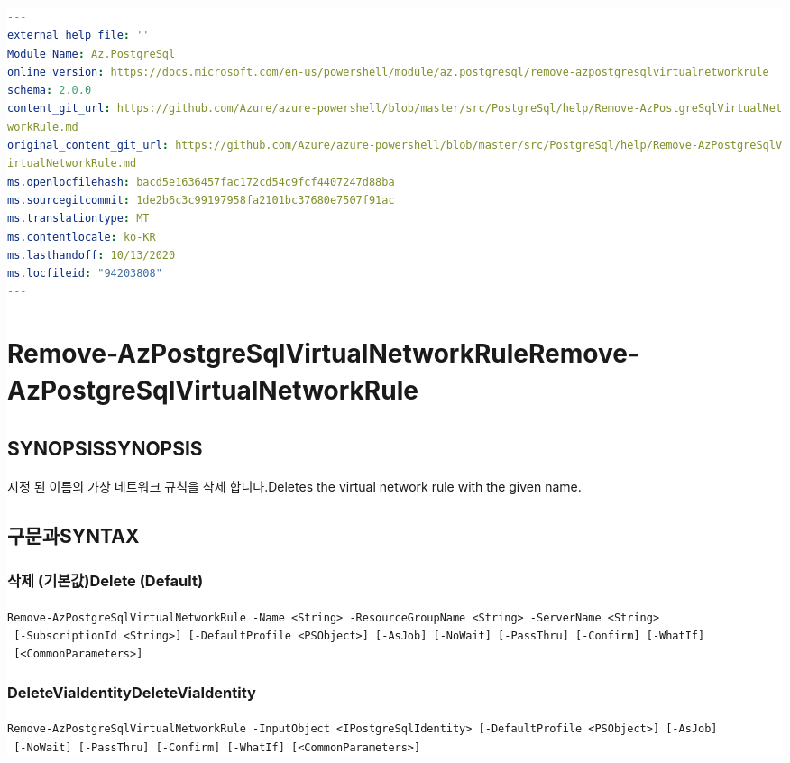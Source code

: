 ```yaml
---
external help file: ''
Module Name: Az.PostgreSql
online version: https://docs.microsoft.com/en-us/powershell/module/az.postgresql/remove-azpostgresqlvirtualnetworkrule
schema: 2.0.0
content_git_url: https://github.com/Azure/azure-powershell/blob/master/src/PostgreSql/help/Remove-AzPostgreSqlVirtualNetworkRule.md
original_content_git_url: https://github.com/Azure/azure-powershell/blob/master/src/PostgreSql/help/Remove-AzPostgreSqlVirtualNetworkRule.md
ms.openlocfilehash: bacd5e1636457fac172cd54c9fcf4407247d88ba
ms.sourcegitcommit: 1de2b6c3c99197958fa2101bc37680e7507f91ac
ms.translationtype: MT
ms.contentlocale: ko-KR
ms.lasthandoff: 10/13/2020
ms.locfileid: "94203808"
---
```

# <span data-ttu-id="72707-101">Remove-AzPostgreSqlVirtualNetworkRule</span><span class="sxs-lookup"><span data-stu-id="72707-101">Remove-AzPostgreSqlVirtualNetworkRule</span></span>

## <span data-ttu-id="72707-102">SYNOPSIS</span><span class="sxs-lookup"><span data-stu-id="72707-102">SYNOPSIS</span></span>
<span data-ttu-id="72707-103">지정 된 이름의 가상 네트워크 규칙을 삭제 합니다.</span><span class="sxs-lookup"><span data-stu-id="72707-103">Deletes the virtual network rule with the given name.</span></span>

## <span data-ttu-id="72707-104">구문과</span><span class="sxs-lookup"><span data-stu-id="72707-104">SYNTAX</span></span>

### <span data-ttu-id="72707-105">삭제 (기본값)</span><span class="sxs-lookup"><span data-stu-id="72707-105">Delete (Default)</span></span>
```
Remove-AzPostgreSqlVirtualNetworkRule -Name <String> -ResourceGroupName <String> -ServerName <String>
 [-SubscriptionId <String>] [-DefaultProfile <PSObject>] [-AsJob] [-NoWait] [-PassThru] [-Confirm] [-WhatIf]
 [<CommonParameters>]
```

### <span data-ttu-id="72707-106">DeleteViaIdentity</span><span class="sxs-lookup"><span data-stu-id="72707-106">DeleteViaIdentity</span></span>
```
Remove-AzPostgreSqlVirtualNetworkRule -InputObject <IPostgreSqlIdentity> [-DefaultProfile <PSObject>] [-AsJob]
 [-NoWait] [-PassThru] [-Confirm] [-WhatIf] [<CommonParameters>]
```
